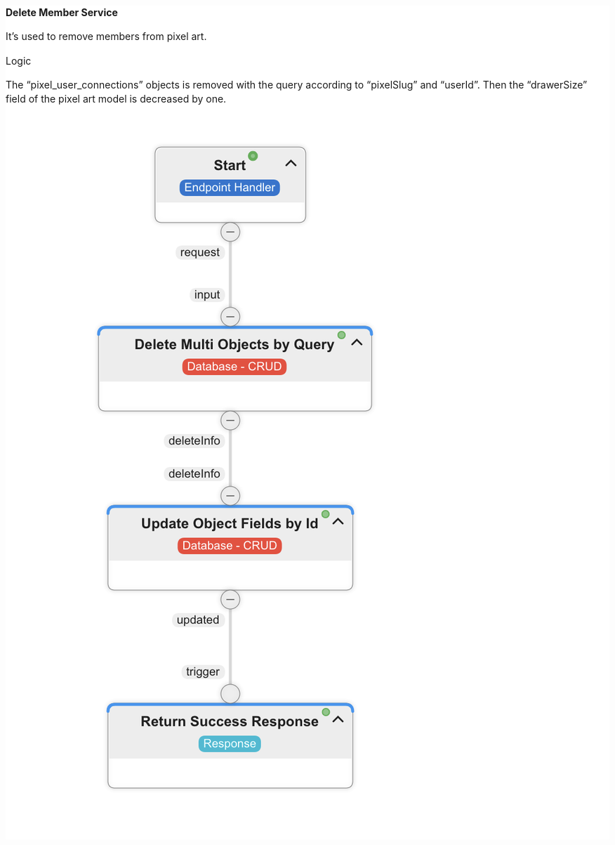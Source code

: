 **Delete Member Service**

It’s used to remove members from pixel art.

Logic

The “pixel_user_connections” objects is removed with the query according to “pixelSlug” and “userId”. Then the “drawerSize” field of the pixel art model is decreased by one.

![Untitled](github/Untitled%204.png)
